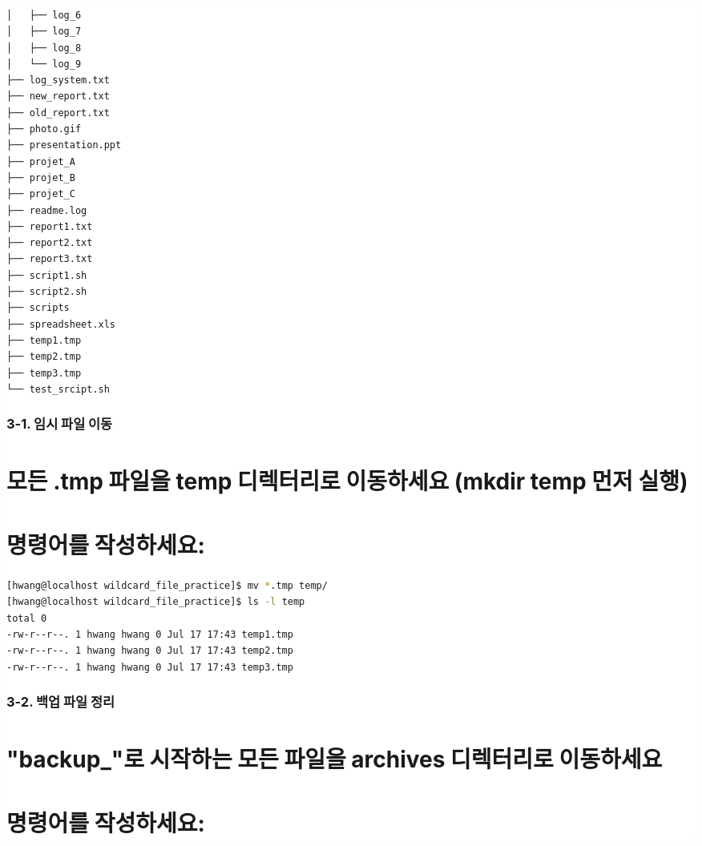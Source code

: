 ```bash
│   ├── log_6
│   ├── log_7
│   ├── log_8
│   └── log_9
├── log_system.txt
├── new_report.txt
├── old_report.txt
├── photo.gif
├── presentation.ppt
├── projet_A
├── projet_B
├── projet_C
├── readme.log
├── report1.txt
├── report2.txt
├── report3.txt
├── script1.sh
├── script2.sh
├── scripts
├── spreadsheet.xls
├── temp1.tmp
├── temp2.tmp
├── temp3.tmp
└── test_srcipt.sh

```

### 3-1. 임시 파일 이동

# 모든 .tmp 파일을 temp 디렉터리로 이동하세요 (mkdir temp 먼저 실행)

# 명령어를 작성하세요:

```bash
[hwang@localhost wildcard_file_practice]$ mv *.tmp temp/
[hwang@localhost wildcard_file_practice]$ ls -l temp
total 0
-rw-r--r--. 1 hwang hwang 0 Jul 17 17:43 temp1.tmp
-rw-r--r--. 1 hwang hwang 0 Jul 17 17:43 temp2.tmp
-rw-r--r--. 1 hwang hwang 0 Jul 17 17:43 temp3.tmp

```

### 3-2. 백업 파일 정리

# "backup_"로 시작하는 모든 파일을 archives 디렉터리로 이동하세요

# 명령어를 작성하세요:
